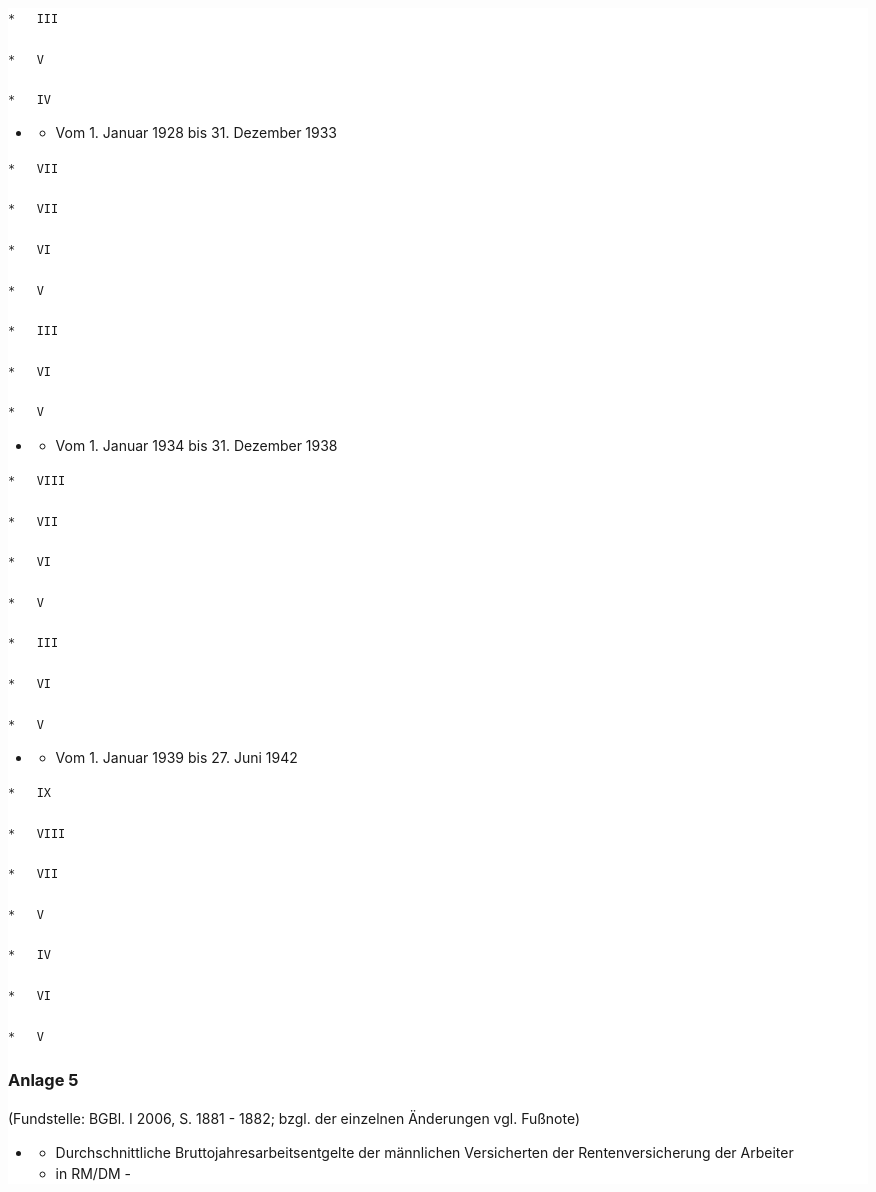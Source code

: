     *   III

    *   V

    *   IV


*    *   Vom  1. Januar    1928 bis 31. Dezember  1933

    *   VII

    *   VII

    *   VI

    *   V

    *   III

    *   VI

    *   V


*    *   Vom  1. Januar    1934 bis 31. Dezember  1938

    *   VIII

    *   VII

    *   VI

    *   V

    *   III

    *   VI

    *   V


*    *   Vom  1. Januar    1939 bis 27. Juni      1942

    *   IX

    *   VIII

    *   VII

    *   V

    *   IV

    *   VI

    *   V





### Anlage 5

(Fundstelle: BGBl. I 2006, S. 1881 - 1882;
bzgl. der einzelnen Änderungen vgl. Fußnote)

*    *   Durchschnittliche Bruttojahresarbeitsentgelte der männlichen Versicherten
        der Rentenversicherung der Arbeiter
        - in RM/DM -
